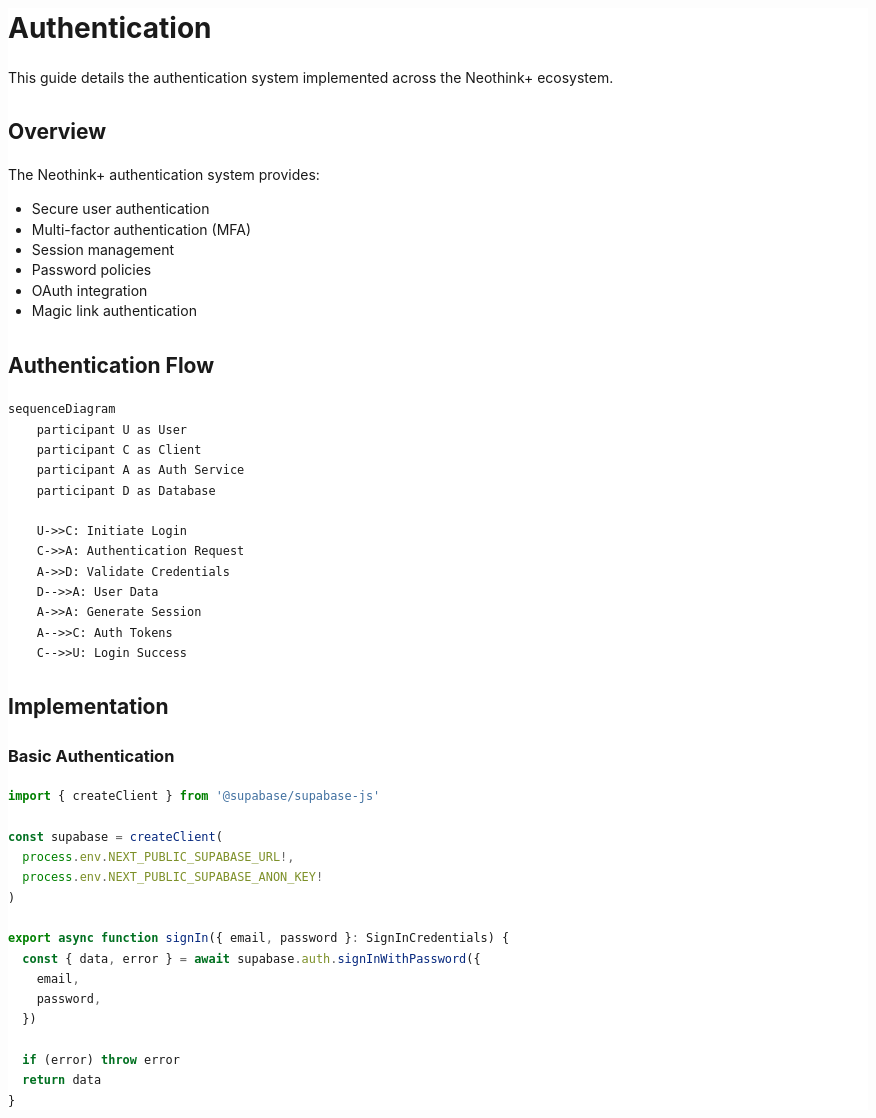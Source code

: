 # Authentication

This guide details the authentication system implemented across the Neothink+ ecosystem.

## Overview

The Neothink+ authentication system provides:

- Secure user authentication
- Multi-factor authentication (MFA)
- Session management
- Password policies
- OAuth integration
- Magic link authentication

## Authentication Flow

```mermaid
sequenceDiagram
    participant U as User
    participant C as Client
    participant A as Auth Service
    participant D as Database

    U->>C: Initiate Login
    C->>A: Authentication Request
    A->>D: Validate Credentials
    D-->>A: User Data
    A->>A: Generate Session
    A-->>C: Auth Tokens
    C-->>U: Login Success
```

## Implementation

### Basic Authentication

```typescript
import { createClient } from '@supabase/supabase-js'

const supabase = createClient(
  process.env.NEXT_PUBLIC_SUPABASE_URL!,
  process.env.NEXT_PUBLIC_SUPABASE_ANON_KEY!
)

export async function signIn({ email, password }: SignInCredentials) {
  const { data, error } = await supabase.auth.signInWithPassword({
    email,
    password,
  })
  
  if (error) throw error
  return data
}
```
